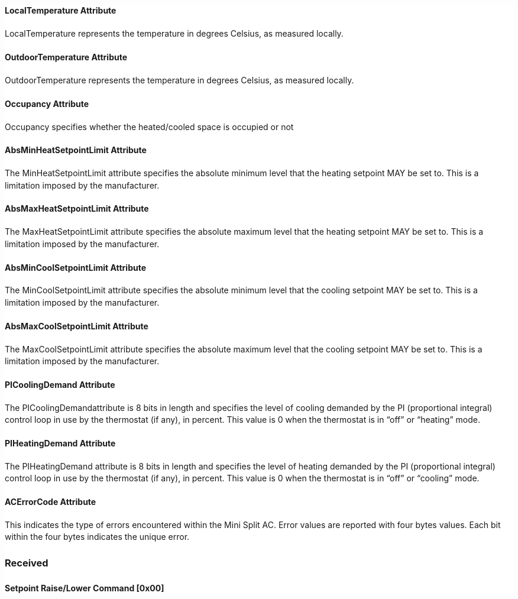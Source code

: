 #### LocalTemperature Attribute
LocalTemperature represents the temperature in degrees Celsius, as measured locally.

#### OutdoorTemperature Attribute
OutdoorTemperature represents the temperature in degrees Celsius, as measured locally.

#### Occupancy Attribute
Occupancy specifies whether the heated/cooled space is occupied or not

#### AbsMinHeatSetpointLimit Attribute
The MinHeatSetpointLimit attribute specifies the absolute minimum level that the heating setpoint MAY be
set to. This is a limitation imposed by the manufacturer. 

#### AbsMaxHeatSetpointLimit Attribute
The MaxHeatSetpointLimit attribute specifies the absolute maximum level that the heating setpoint MAY be 
set to. This is a limitation imposed by the manufacturer. 

#### AbsMinCoolSetpointLimit Attribute
The MinCoolSetpointLimit attribute specifies the absolute minimum level that the cooling setpoint MAY be
set to. This is a limitation imposed by the manufacturer. 

#### AbsMaxCoolSetpointLimit Attribute
The MaxCoolSetpointLimit attribute specifies the absolute maximum level that the cooling setpoint MAY be
set to. This is a limitation imposed by the manufacturer. 

#### PICoolingDemand Attribute
The PICoolingDemandattribute is 8 bits in length and specifies the level of cooling demanded by the PI
(proportional  integral) control loop in use by the thermostat (if any), in percent.  This value is 0 when the
thermostat is in “off” or “heating” mode.

#### PIHeatingDemand Attribute
The PIHeatingDemand attribute is 8 bits in length and specifies the level of heating demanded by the PI
(proportional  integral) control loop in use by the thermostat (if any), in percent.  This value is 0 when the
thermostat is in “off” or “cooling” mode.

#### ACErrorCode Attribute
This indicates the type of errors encountered within the Mini Split AC. Error values are reported with four bytes
values. Each bit within the four bytes indicates the unique error.

### Received

#### Setpoint Raise/Lower Command [0x00]
